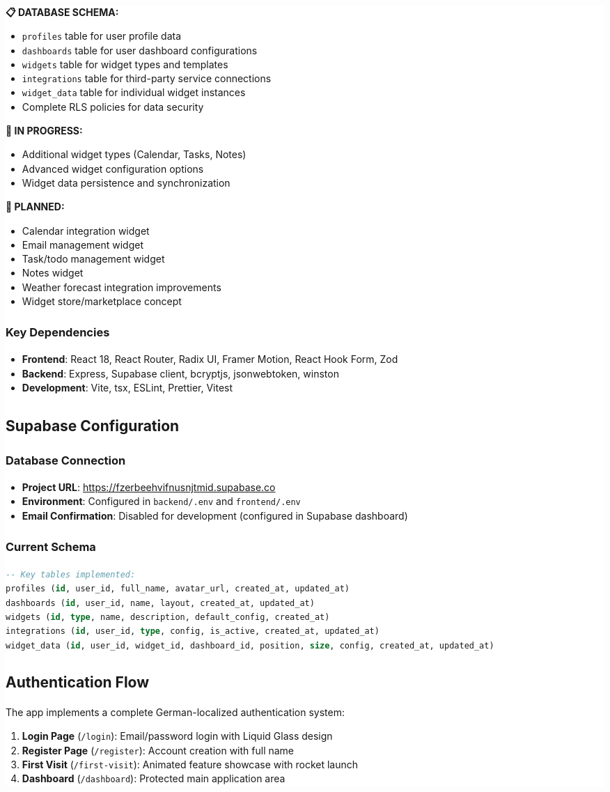 **📋 DATABASE SCHEMA:**
- `profiles` table for user profile data
- `dashboards` table for user dashboard configurations
- `widgets` table for widget types and templates
- `integrations` table for third-party service connections
- `widget_data` table for individual widget instances
- Complete RLS policies for data security

**🚧 IN PROGRESS:**
- Additional widget types (Calendar, Tasks, Notes)
- Advanced widget configuration options
- Widget data persistence and synchronization

**📅 PLANNED:**
- Calendar integration widget
- Email management widget
- Task/todo management widget
- Notes widget
- Weather forecast integration improvements
- Widget store/marketplace concept

### Key Dependencies
- **Frontend**: React 18, React Router, Radix UI, Framer Motion, React Hook Form, Zod
- **Backend**: Express, Supabase client, bcryptjs, jsonwebtoken, winston
- **Development**: Vite, tsx, ESLint, Prettier, Vitest

## Supabase Configuration

### Database Connection
- **Project URL**: https://fzerbeehvifnusnjtmid.supabase.co
- **Environment**: Configured in `backend/.env` and `frontend/.env`
- **Email Confirmation**: Disabled for development (configured in Supabase dashboard)

### Current Schema
```sql
-- Key tables implemented:
profiles (id, user_id, full_name, avatar_url, created_at, updated_at)
dashboards (id, user_id, name, layout, created_at, updated_at)
widgets (id, type, name, description, default_config, created_at)
integrations (id, user_id, type, config, is_active, created_at, updated_at)
widget_data (id, user_id, widget_id, dashboard_id, position, size, config, created_at, updated_at)
```

## Authentication Flow

The app implements a complete German-localized authentication system:

1. **Login Page** (`/login`): Email/password login with Liquid Glass design
2. **Register Page** (`/register`): Account creation with full name
3. **First Visit** (`/first-visit`): Animated feature showcase with rocket launch
4. **Dashboard** (`/dashboard`): Protected main application area
